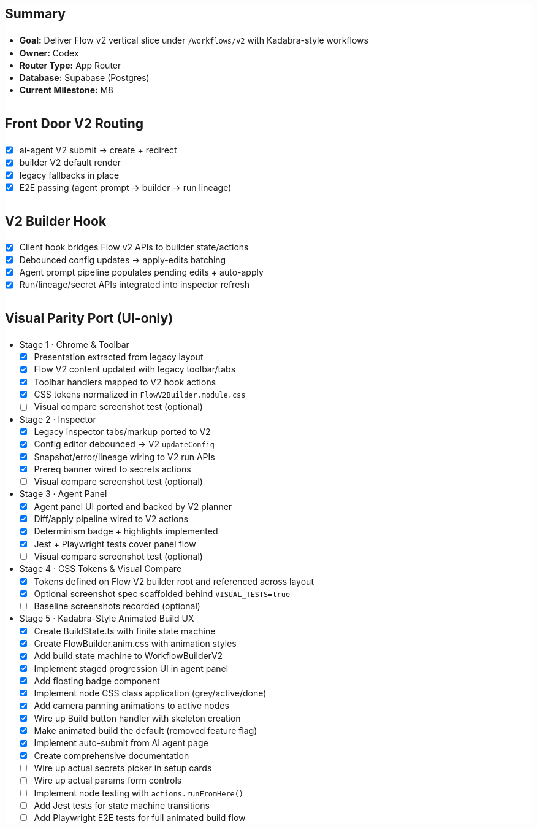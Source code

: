 ## Summary
- **Goal:** Deliver Flow v2 vertical slice under `/workflows/v2` with Kadabra-style workflows
- **Owner:** Codex
- **Router Type:** App Router
- **Database:** Supabase (Postgres)
- **Current Milestone:** M8

## Front Door V2 Routing
- [x] ai-agent V2 submit → create + redirect
- [x] builder V2 default render
- [x] legacy fallbacks in place
- [x] E2E passing (agent prompt → builder → run lineage)

## V2 Builder Hook
- [x] Client hook bridges Flow v2 APIs to builder state/actions
- [x] Debounced config updates → apply-edits batching
- [x] Agent prompt pipeline populates pending edits + auto-apply
- [x] Run/lineage/secret APIs integrated into inspector refresh

## Visual Parity Port (UI-only)
- Stage 1 · Chrome & Toolbar
  - [x] Presentation extracted from legacy layout
  - [x] Flow V2 content updated with legacy toolbar/tabs
  - [x] Toolbar handlers mapped to V2 hook actions
  - [x] CSS tokens normalized in `FlowV2Builder.module.css`
  - [ ] Visual compare screenshot test (optional)
- Stage 2 · Inspector
  - [x] Legacy inspector tabs/markup ported to V2
  - [x] Config editor debounced → V2 `updateConfig`
  - [x] Snapshot/error/lineage wiring to V2 run APIs
  - [x] Prereq banner wired to secrets actions
  - [ ] Visual compare screenshot test (optional)
- Stage 3 · Agent Panel
  - [x] Agent panel UI ported and backed by V2 planner
  - [x] Diff/apply pipeline wired to V2 actions
  - [x] Determinism badge + highlights implemented
  - [x] Jest + Playwright tests cover panel flow
  - [ ] Visual compare screenshot test (optional)
- Stage 4 · CSS Tokens & Visual Compare
  - [x] Tokens defined on Flow V2 builder root and referenced across layout
  - [x] Optional screenshot spec scaffolded behind `VISUAL_TESTS=true`
  - [ ] Baseline screenshots recorded (optional)
- Stage 5 · Kadabra-Style Animated Build UX
  - [x] Create BuildState.ts with finite state machine
  - [x] Create FlowBuilder.anim.css with animation styles
  - [x] Add build state machine to WorkflowBuilderV2
  - [x] Implement staged progression UI in agent panel
  - [x] Add floating badge component
  - [x] Implement node CSS class application (grey/active/done)
  - [x] Add camera panning animations to active nodes
  - [x] Wire up Build button handler with skeleton creation
  - [x] Make animated build the default (removed feature flag)
  - [x] Implement auto-submit from AI agent page
  - [x] Create comprehensive documentation
  - [ ] Wire up actual secrets picker in setup cards
  - [ ] Wire up actual params form controls
  - [ ] Implement node testing with `actions.runFromHere()`
  - [ ] Add Jest tests for state machine transitions
  - [ ] Add Playwright E2E tests for full animated build flow
